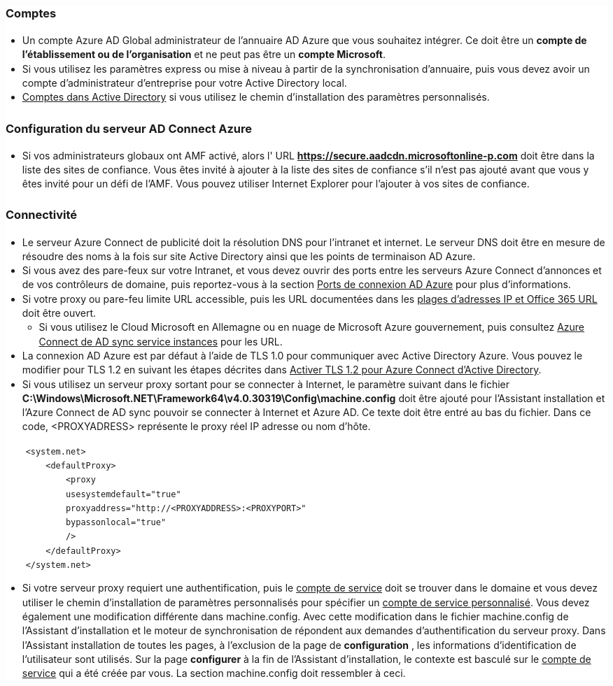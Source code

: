 ### <a name="accounts"></a>Comptes
- Un compte Azure AD Global administrateur de l’annuaire AD Azure que vous souhaitez intégrer. Ce doit être un **compte de l’établissement ou de l’organisation** et ne peut pas être un **compte Microsoft**.
- Si vous utilisez les paramètres express ou mise à niveau à partir de la synchronisation d’annuaire, puis vous devez avoir un compte d’administrateur d’entreprise pour votre Active Directory local.
- [Comptes dans Active Directory](./connect/active-directory-aadconnect-accounts-permissions.md) si vous utilisez le chemin d’installation des paramètres personnalisés.

### <a name="azure-ad-connect-server-configuration"></a>Configuration du serveur AD Connect Azure
- Si vos administrateurs globaux ont AMF activé, alors l' URL **https://secure.aadcdn.microsoftonline-p.com** doit être dans la liste des sites de confiance. Vous êtes invité à ajouter à la liste des sites de confiance s’il n’est pas ajouté avant que vous y êtes invité pour un défi de l’AMF. Vous pouvez utiliser Internet Explorer pour l’ajouter à vos sites de confiance.

### <a name="connectivity"></a>Connectivité
- Le serveur Azure Connect de publicité doit la résolution DNS pour l’intranet et internet. Le serveur DNS doit être en mesure de résoudre des noms à la fois sur site Active Directory ainsi que les points de terminaison AD Azure.
- Si vous avez des pare-feux sur votre Intranet, et vous devez ouvrir des ports entre les serveurs Azure Connect d’annonces et de vos contrôleurs de domaine, puis reportez-vous à la section [Ports de connexion AD Azure](active-directory-aadconnect-ports.md) pour plus d’informations.
- Si votre proxy ou pare-feu limite URL accessible, puis les URL documentées dans les [plages d’adresses IP et Office 365 URL](https://support.office.com/article/Office-365-URLs-and-IP-address-ranges-8548a211-3fe7-47cb-abb1-355ea5aa88a2) doit être ouvert.
    - Si vous utilisez le Cloud Microsoft en Allemagne ou en nuage de Microsoft Azure gouvernement, puis consultez [Azure Connect de AD sync service instances](active-directory-aadconnect-instances.md) pour les URL.
- La connexion AD Azure est par défaut à l’aide de TLS 1.0 pour communiquer avec Active Directory Azure. Vous pouvez le modifier pour TLS 1.2 en suivant les étapes décrites dans [Activer TLS 1.2 pour Azure Connect d’Active Directory](#enable-tls-12-for-azure-ad-connect).
- Si vous utilisez un serveur proxy sortant pour se connecter à Internet, le paramètre suivant dans le fichier **C:\Windows\Microsoft.NET\Framework64\v4.0.30319\Config\machine.config** doit être ajouté pour l’Assistant installation et l’Azure Connect de AD sync pouvoir se connecter à Internet et Azure AD. Ce texte doit être entré au bas du fichier. Dans ce code, &lt;PROXYADRESS&gt; représente le proxy réel IP adresse ou nom d’hôte.

```
    <system.net>
        <defaultProxy>
            <proxy
            usesystemdefault="true"
            proxyaddress="http://<PROXYADDRESS>:<PROXYPORT>"
            bypassonlocal="true"
            />
        </defaultProxy>
    </system.net>
```

- Si votre serveur proxy requiert une authentification, puis le [compte de service](./connect/active-directory-aadconnect-accounts-permissions.md#azure-ad-connect-sync-service-accounts) doit se trouver dans le domaine et vous devez utiliser le chemin d’installation de paramètres personnalisés pour spécifier un [compte de service personnalisé](./connect/active-directory-aadconnect-get-started-custom.md#install-required-components). Vous devez également une modification différente dans machine.config. Avec cette modification dans le fichier machine.config de l’Assistant d’installation et le moteur de synchronisation de répondent aux demandes d’authentification du serveur proxy. Dans l’Assistant installation de toutes les pages, à l’exclusion de la page de **configuration** , les informations d’identification de l’utilisateur sont utilisés. Sur la page **configurer** à la fin de l’Assistant d’installation, le contexte est basculé sur le [compte de service](./connect/active-directory-aadconnect-accounts-permissions.md#azure-ad-connect-sync-service-accounts) qui a été créée par vous. La section machine.config doit ressembler à ceci.

